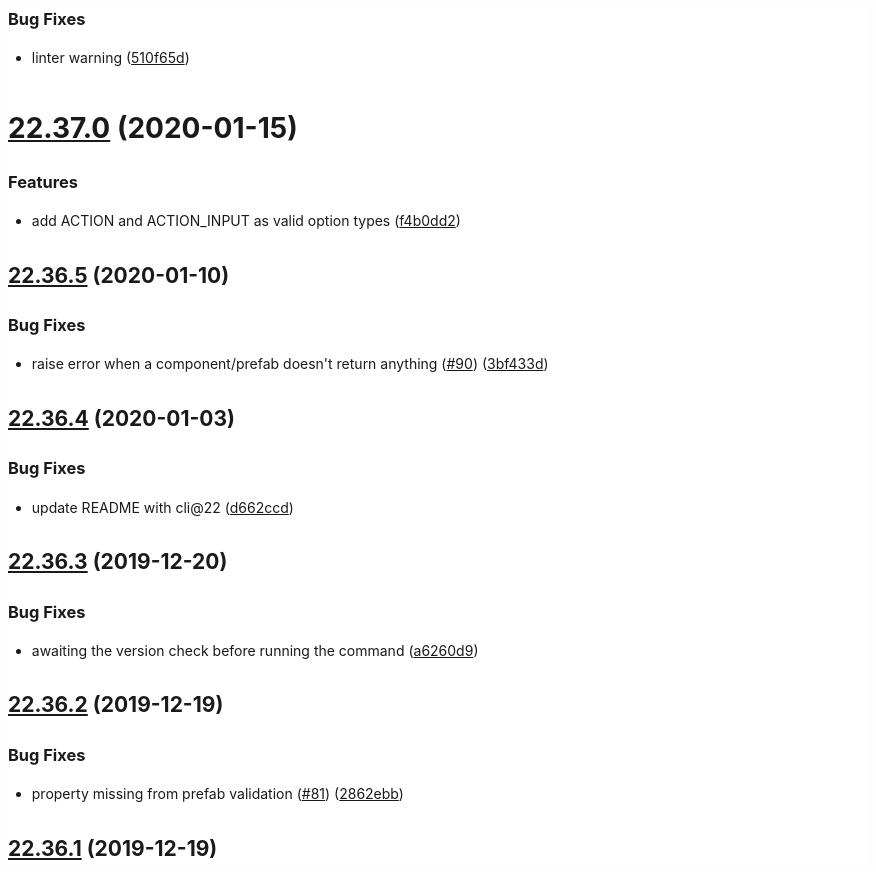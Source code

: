 
### Bug Fixes

* linter warning ([510f65d](https://github.com/bettyblocks/cli/commit/510f65d))

# [22.37.0](https://github.com/bettyblocks/cli/compare/v22.36.5...v22.37.0) (2020-01-15)


### Features

* add ACTION and ACTION_INPUT as valid option types ([f4b0dd2](https://github.com/bettyblocks/cli/commit/f4b0dd2))

## [22.36.5](https://github.com/bettyblocks/cli/compare/v22.36.4...v22.36.5) (2020-01-10)


### Bug Fixes

* raise error when a component/prefab doesn't return anything ([#90](https://github.com/bettyblocks/cli/issues/90)) ([3bf433d](https://github.com/bettyblocks/cli/commit/3bf433d))

## [22.36.4](https://github.com/bettyblocks/cli/compare/v22.36.3...v22.36.4) (2020-01-03)


### Bug Fixes

* update README with cli@22 ([d662ccd](https://github.com/bettyblocks/cli/commit/d662ccd))

## [22.36.3](https://github.com/bettyblocks/cli/compare/v22.36.2...v22.36.3) (2019-12-20)


### Bug Fixes

* awaiting the version check before running the command ([a6260d9](https://github.com/bettyblocks/cli/commit/a6260d9))

## [22.36.2](https://github.com/bettyblocks/cli/compare/v22.36.1...v22.36.2) (2019-12-19)


### Bug Fixes

* property missing from prefab validation ([#81](https://github.com/bettyblocks/cli/issues/81)) ([2862ebb](https://github.com/bettyblocks/cli/commit/2862ebb))

## [22.36.1](https://github.com/bettyblocks/cli/compare/v22.36.0...v22.36.1) (2019-12-19)
